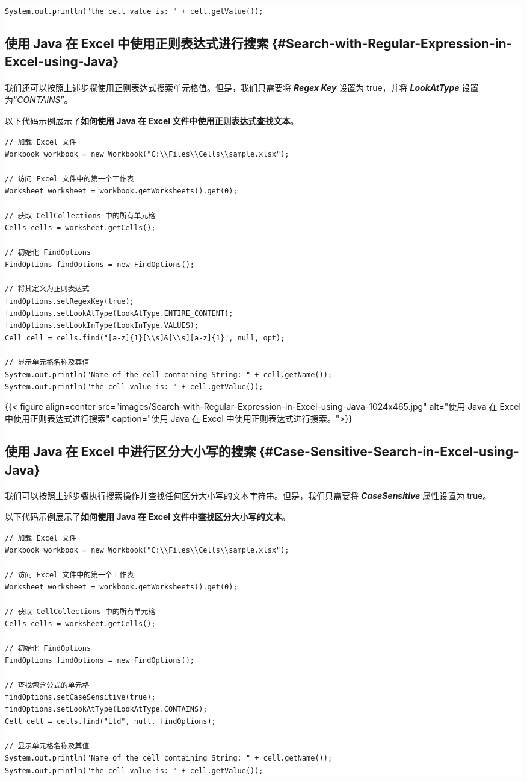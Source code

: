 ```
System.out.println("the cell value is: " + cell.getValue());
```

## 使用 Java 在 Excel 中使用正则表达式进行搜索 {#Search-with-Regular-Expression-in-Excel-using-Java}

我们还可以按照上述步骤使用正则表达式搜索单元格值。但是，我们只需要将 **_Regex Key_** 设置为 true，并将 **_LookAtType_** 设置为“_CONTAINS_”。

以下代码示例展示了**如何使用 Java 在 Excel 文件中使用正则表达式查找文本**。

```
// 加载 Excel 文件
Workbook workbook = new Workbook("C:\\Files\\Cells\\sample.xlsx");

// 访问 Excel 文件中的第一个工作表
Worksheet worksheet = workbook.getWorksheets().get(0);

// 获取 CellCollections 中的所有单元格
Cells cells = worksheet.getCells();

// 初始化 FindOptions
FindOptions findOptions = new FindOptions();

// 将其定义为正则表达式
findOptions.setRegexKey(true);
findOptions.setLookAtType(LookAtType.ENTIRE_CONTENT);
findOptions.setLookInType(LookInType.VALUES);
Cell cell = cells.find("[a-z]{1}[\\s]&[\\s][a-z]{1}", null, opt);

// 显示单元格名称及其值
System.out.println("Name of the cell containing String: " + cell.getName());
System.out.println("the cell value is: " + cell.getValue());
```

{{< figure align=center src="images/Search-with-Regular-Expression-in-Excel-using-Java-1024x465.jpg" alt="使用 Java 在 Excel 中使用正则表达式进行搜索" caption="使用 Java 在 Excel 中使用正则表达式进行搜索。">}}
 

## 使用 Java 在 Excel 中进行区分大小写的搜索 {#Case-Sensitive-Search-in-Excel-using-Java}

我们可以按照上述步骤执行搜索操作并查找任何区分大小写的文本字符串。但是，我们只需要将 **_CaseSensitive_** 属性设置为 true。

以下代码示例展示了**如何使用 Java 在 Excel 文件中查找区分大小写的文本**。

```
// 加载 Excel 文件
Workbook workbook = new Workbook("C:\\Files\\Cells\\sample.xlsx");

// 访问 Excel 文件中的第一个工作表
Worksheet worksheet = workbook.getWorksheets().get(0);

// 获取 CellCollections 中的所有单元格
Cells cells = worksheet.getCells();

// 初始化 FindOptions
FindOptions findOptions = new FindOptions();

// 查找包含公式的单元格
findOptions.setCaseSensitive(true);
findOptions.setLookAtType(LookAtType.CONTAINS);
Cell cell = cells.find("Ltd", null, findOptions);

// 显示单元格名称及其值
System.out.println("Name of the cell containing String: " + cell.getName());
System.out.println("the cell value is: " + cell.getValue());
```

 [1]: https://blog.conholdate.com/wp-content/uploads/sites/27/2022/02/search-data-in-excel-using-java.jpg
 [2]: #
 [3]: #Find-Specific-Text-in-Excel-using-Java
 [4]: #Find-Text-Starting-with-Specific-Letters
 [5]: #Search-Text-Ending-with-Specific-Letters
 [6]: #Find-Text-Containing-Specific-Letters
 [7]: #Search-with-Regular-Expression-in-Excel-using-Java
 [8]: #Case-Sensitive-Search-in-Excel-using-Java
 [9]: #Search-Formula-in-Excel-using-Java
 [10]: https://products.aspose.com/cells/java/
 [11]: https://docs.fileformat.com/spreadsheet/xlsx/
 [12]: https://downloads.aspose.com/cells/java
 [13]: https://apireference.aspose.com/cells/java/com.aspose.cells/workbook
 [14]: https://apireference.aspose.com/cells/java/com.aspose.cells/Worksheet
 [15]: https://apireference.aspose.com/cells/java/com.aspose.cells/Cells
 [16]: https://apireference.aspose.com/cells/java/com.aspose.cells/FindOptions
 [17]: https://apireference.aspose.com/cells/java/com.aspose.cells/LookAtType
 [18]: https://apireference.aspose.com/cells/java/com.aspose.cells/cells#find(java.lang.Object,%20com.aspose.cells.Cell,%20com.aspose.cells.FindOptions)
 [19]: https://blog.conholdate.com/wp-content/uploads/sites/27/2022/02/Find-Specific-Text-in-Excel-using-Java.jpg
 [20]: https://blog.conholdate.com/wp-content/uploads/sites/27/2022/02/Find-Text-Starting-with-Specific-Letters.jpg
 [21]: https://blog.conholdate.com/wp-content/uploads/sites/27/2022/02/Search-with-Regular-Expression-in-Excel-using-Java.jpg
 [22]: https://apireference.aspose.com/cells/java/com.aspose.cells/LookInType
 [23]: https://blog.conholdate.com/wp-content/uploads/sites/27/2022/02/Search-Formula-in-Excel-using-Java.jpg
 [24]: https://purchase.conholdate.com/temporary-license
 [25]: https://docs.aspose.com/cells/java/
 [26]: https://forum.aspose.com/c/cells/9
 [27]: https://blog.aspose.com/2020/12/08/find-and-replace-text-in-spreadsheets-using-java/